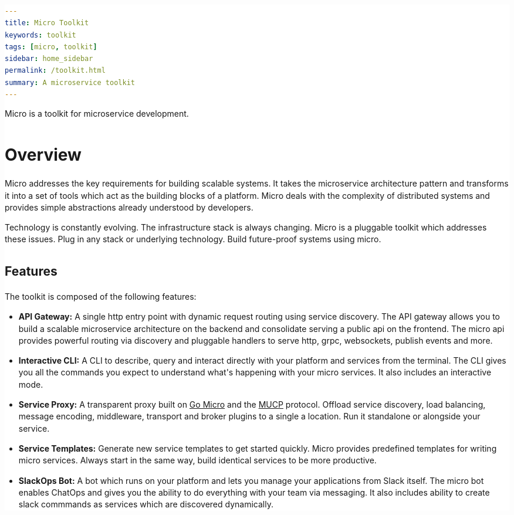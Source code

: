 ```yaml
---
title: Micro Toolkit
keywords: toolkit
tags: [micro, toolkit]
sidebar: home_sidebar
permalink: /toolkit.html
summary: A microservice toolkit
---
```


Micro is a toolkit for microservice development.

# Overview

Micro addresses the key requirements for building scalable systems. It takes the microservice architecture pattern and transforms it into 
a set of tools which act as the building blocks of a platform. Micro deals with the complexity of distributed systems and provides 
simple abstractions already understood by developers.

Technology is constantly evolving. The infrastructure stack is always changing. Micro is a pluggable toolkit which addresses these issues. 
Plug in any stack or underlying technology. Build future-proof systems using micro.

## Features

The toolkit is composed of the following features:

- **API Gateway:** A single http entry point with dynamic request routing using service discovery. The API gateway allows you to build a scalable 
microservice architecture on the backend and consolidate serving a public api on the frontend. The micro api provides powerful routing 
via discovery and pluggable handlers to serve http, grpc, websockets, publish events and more.

- **Interactive CLI:** A CLI to describe, query and interact directly with your platform and services from the terminal. The CLI 
gives you all the commands you expect to understand what's happening with your micro services. It also includes an interactive mode.

- **Service Proxy:** A transparent proxy built on [Go Micro](https://github.com/micro/go-micro) and the [MUCP](https://github.com/micro/protocol) 
protocol. Offload service discovery, load balancing, message encoding, middleware, transport and broker plugins to a single a location. 
Run it standalone or alongside your service.

- **Service Templates:** Generate new service templates to get started quickly. Micro provides predefined templates for writing micro services. 
Always start in the same way, build identical services to be more productive.

- **SlackOps Bot:** A bot which runs on your platform and lets you manage your applications from Slack itself. The micro bot enables ChatOps 
and gives you the ability to do everything with your team via messaging. It also includes ability to create slack commmands as services which 
are discovered dynamically.
